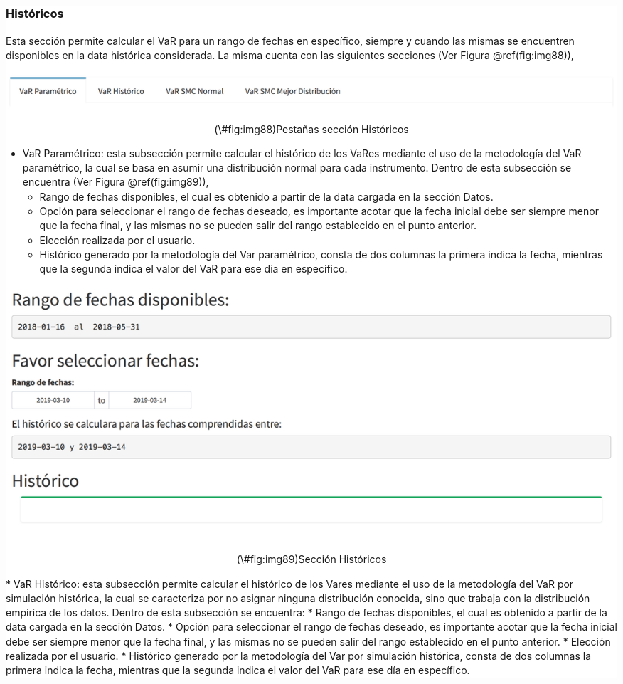 ### Históricos

Esta sección permite calcular el VaR para un rango de fechas en específico, siempre y cuando las mismas se encuentren disponibles en la data histórica considerada. La misma cuenta con las siguientes secciones (Ver Figura \@ref(fig:img88)), 

<div class="figure" style="text-align: center">
<img src="images/vr46.png" alt="Pestañas sección Históricos" width="2071" />
<p class="caption">(\#fig:img88)Pestañas sección Históricos</p>
</div>

  * VaR Paramétrico: esta subsección permite calcular el histórico de los VaRes mediante el uso de la metodología del VaR paramétrico, la cual se basa en asumir una distribución normal para cada instrumento. Dentro de esta subsección se encuentra (Ver Figura \@ref(fig:img89)),
    * Rango de fechas disponibles, el cual es obtenido a partir de la data cargada en la sección Datos.
    * Opción para seleccionar el rango de fechas deseado, es importante acotar que la fecha inicial debe ser siempre menor que la fecha final, y las mismas no se pueden salir del rango establecido en el punto anterior.
    * Elección realizada por el usuario.
    * Histórico generado por la metodología del Var paramétrico, consta de dos columnas la primera indica la fecha, mientras que la segunda indica el valor del VaR para ese día en específico.
<div class="figure" style="text-align: center">
<img src="images/vr47.png" alt="Sección Históricos" width="2041" />
<p class="caption">(\#fig:img89)Sección Históricos</p>
</div>
  * VaR Histórico: esta subsección permite calcular el histórico de los Vares mediante el uso de la metodología del VaR por simulación histórica, la cual se caracteriza por no asignar ninguna distribución conocida, sino que trabaja con la distribución empírica de los datos. Dentro de esta subsección se encuentra:
    * Rango de fechas disponibles, el cual es obtenido a partir de la data cargada en la sección Datos.
    * Opción para seleccionar el rango de fechas deseado, es importante acotar que la fecha inicial debe ser siempre menor que la fecha final, y las mismas no se pueden salir del rango establecido en el punto anterior.
    * Elección realizada por el usuario.
    * Histórico generado por la metodología del Var por simulación histórica, consta de dos columnas la primera indica la fecha, mientras que la segunda indica el valor del VaR para ese día en específico.
  